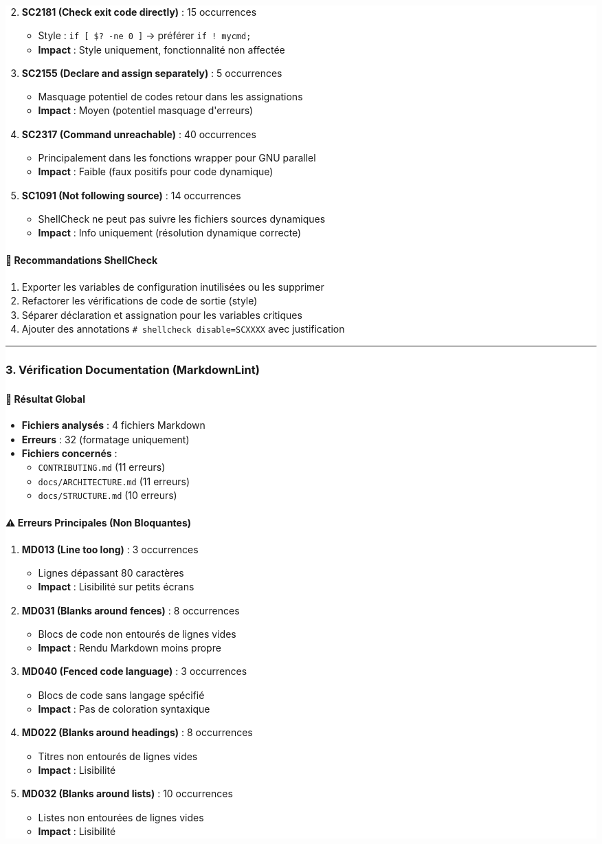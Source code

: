 2. **SC2181 (Check exit code directly)** : 15 occurrences
   - Style : `if [ $? -ne 0 ]` → préférer `if ! mycmd;`
   - **Impact** : Style uniquement, fonctionnalité non affectée

3. **SC2155 (Declare and assign separately)** : 5 occurrences
   - Masquage potentiel de codes retour dans les assignations
   - **Impact** : Moyen (potentiel masquage d'erreurs)

4. **SC2317 (Command unreachable)** : 40 occurrences
   - Principalement dans les fonctions wrapper pour GNU parallel
   - **Impact** : Faible (faux positifs pour code dynamique)

5. **SC1091 (Not following source)** : 14 occurrences
   - ShellCheck ne peut pas suivre les fichiers sources dynamiques
   - **Impact** : Info uniquement (résolution dynamique correcte)

#### 🔧 Recommandations ShellCheck

1. Exporter les variables de configuration inutilisées ou les supprimer
2. Refactorer les vérifications de code de sortie (style)
3. Séparer déclaration et assignation pour les variables critiques
4. Ajouter des annotations `# shellcheck disable=SCXXXX` avec justification

---

### 3. Vérification Documentation (MarkdownLint)

#### 📝 Résultat Global

- **Fichiers analysés** : 4 fichiers Markdown
- **Erreurs** : 32 (formatage uniquement)
- **Fichiers concernés** :
  - `CONTRIBUTING.md` (11 erreurs)
  - `docs/ARCHITECTURE.md` (11 erreurs)
  - `docs/STRUCTURE.md` (10 erreurs)

#### ⚠️ Erreurs Principales (Non Bloquantes)

1. **MD013 (Line too long)** : 3 occurrences
   - Lignes dépassant 80 caractères
   - **Impact** : Lisibilité sur petits écrans

2. **MD031 (Blanks around fences)** : 8 occurrences
   - Blocs de code non entourés de lignes vides
   - **Impact** : Rendu Markdown moins propre

3. **MD040 (Fenced code language)** : 3 occurrences
   - Blocs de code sans langage spécifié
   - **Impact** : Pas de coloration syntaxique

4. **MD022 (Blanks around headings)** : 8 occurrences
   - Titres non entourés de lignes vides
   - **Impact** : Lisibilité

5. **MD032 (Blanks around lists)** : 10 occurrences
   - Listes non entourées de lignes vides
   - **Impact** : Lisibilité
